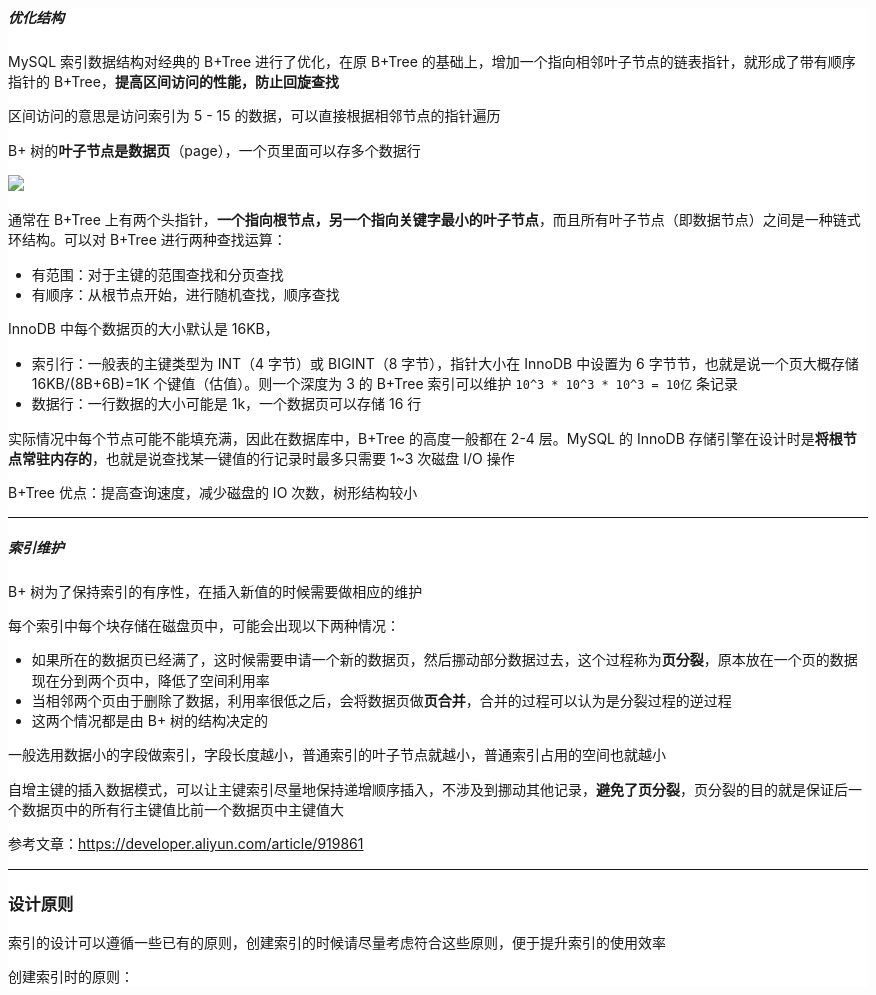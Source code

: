 
##### 优化结构

MySQL 索引数据结构对经典的 B+Tree 进行了优化，在原 B+Tree 的基础上，增加一个指向相邻叶子节点的链表指针，就形成了带有顺序指针的 B+Tree，**提高区间访问的性能，防止回旋查找**

区间访问的意思是访问索引为 5 - 15 的数据，可以直接根据相邻节点的指针遍历

B+ 树的**叶子节点是数据页**（page），一个页里面可以存多个数据行

![](https://seazean.oss-cn-beijing.aliyuncs.com/img/DB/索引的原理2.png)

通常在 B+Tree 上有两个头指针，**一个指向根节点，另一个指向关键字最小的叶子节点**，而且所有叶子节点（即数据节点）之间是一种链式环结构。可以对 B+Tree 进行两种查找运算：

- 有范围：对于主键的范围查找和分页查找
- 有顺序：从根节点开始，进行随机查找，顺序查找

InnoDB 中每个数据页的大小默认是 16KB，

* 索引行：一般表的主键类型为 INT（4 字节）或 BIGINT（8 字节），指针大小在 InnoDB 中设置为 6 字节节，也就是说一个页大概存储 16KB/(8B+6B)=1K 个键值（估值）。则一个深度为 3 的 B+Tree 索引可以维护 `10^3 * 10^3 * 10^3 = 10亿` 条记录
* 数据行：一行数据的大小可能是 1k，一个数据页可以存储 16 行

实际情况中每个节点可能不能填充满，因此在数据库中，B+Tree 的高度一般都在 2-4 层。MySQL 的 InnoDB 存储引擎在设计时是**将根节点常驻内存的**，也就是说查找某一键值的行记录时最多只需要 1~3 次磁盘 I/O 操作

B+Tree 优点：提高查询速度，减少磁盘的 IO 次数，树形结构较小



***



##### 索引维护

B+ 树为了保持索引的有序性，在插入新值的时候需要做相应的维护

每个索引中每个块存储在磁盘页中，可能会出现以下两种情况：

* 如果所在的数据页已经满了，这时候需要申请一个新的数据页，然后挪动部分数据过去，这个过程称为**页分裂**，原本放在一个页的数据现在分到两个页中，降低了空间利用率
* 当相邻两个页由于删除了数据，利用率很低之后，会将数据页做**页合并**，合并的过程可以认为是分裂过程的逆过程
* 这两个情况都是由 B+ 树的结构决定的

一般选用数据小的字段做索引，字段长度越小，普通索引的叶子节点就越小，普通索引占用的空间也就越小

自增主键的插入数据模式，可以让主键索引尽量地保持递增顺序插入，不涉及到挪动其他记录，**避免了页分裂**，页分裂的目的就是保证后一个数据页中的所有行主键值比前一个数据页中主键值大



参考文章：https://developer.aliyun.com/article/919861



***



### 设计原则

索引的设计可以遵循一些已有的原则，创建索引的时候请尽量考虑符合这些原则，便于提升索引的使用效率

创建索引时的原则：
